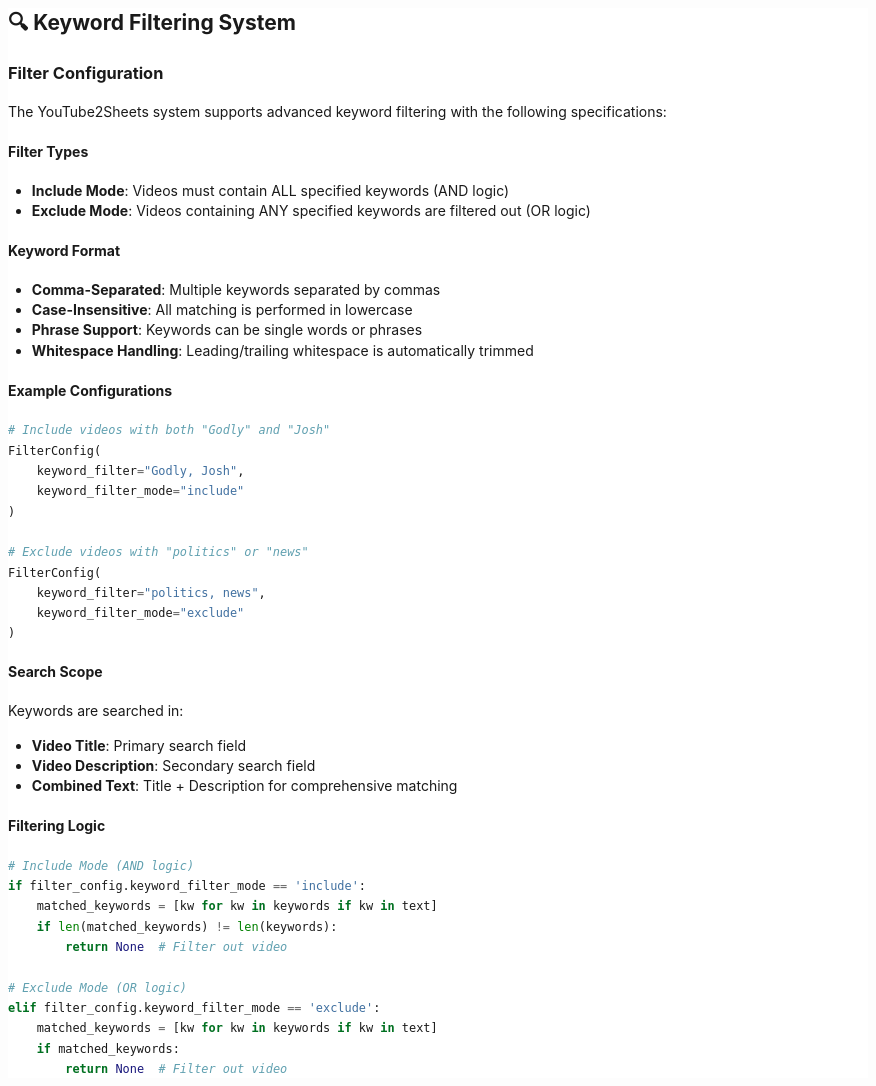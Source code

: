 
## 🔍 Keyword Filtering System

### **Filter Configuration**

The YouTube2Sheets system supports advanced keyword filtering with the following specifications:

#### **Filter Types**
- **Include Mode**: Videos must contain ALL specified keywords (AND logic)
- **Exclude Mode**: Videos containing ANY specified keywords are filtered out (OR logic)

#### **Keyword Format**
- **Comma-Separated**: Multiple keywords separated by commas
- **Case-Insensitive**: All matching is performed in lowercase
- **Phrase Support**: Keywords can be single words or phrases
- **Whitespace Handling**: Leading/trailing whitespace is automatically trimmed

#### **Example Configurations**
```python
# Include videos with both "Godly" and "Josh"
FilterConfig(
    keyword_filter="Godly, Josh",
    keyword_filter_mode="include"
)

# Exclude videos with "politics" or "news"
FilterConfig(
    keyword_filter="politics, news",
    keyword_filter_mode="exclude"
)
```

#### **Search Scope**
Keywords are searched in:
- **Video Title**: Primary search field
- **Video Description**: Secondary search field
- **Combined Text**: Title + Description for comprehensive matching

#### **Filtering Logic**
```python
# Include Mode (AND logic)
if filter_config.keyword_filter_mode == 'include':
    matched_keywords = [kw for kw in keywords if kw in text]
    if len(matched_keywords) != len(keywords):
        return None  # Filter out video

# Exclude Mode (OR logic)  
elif filter_config.keyword_filter_mode == 'exclude':
    matched_keywords = [kw for kw in keywords if kw in text]
    if matched_keywords:
        return None  # Filter out video
```

